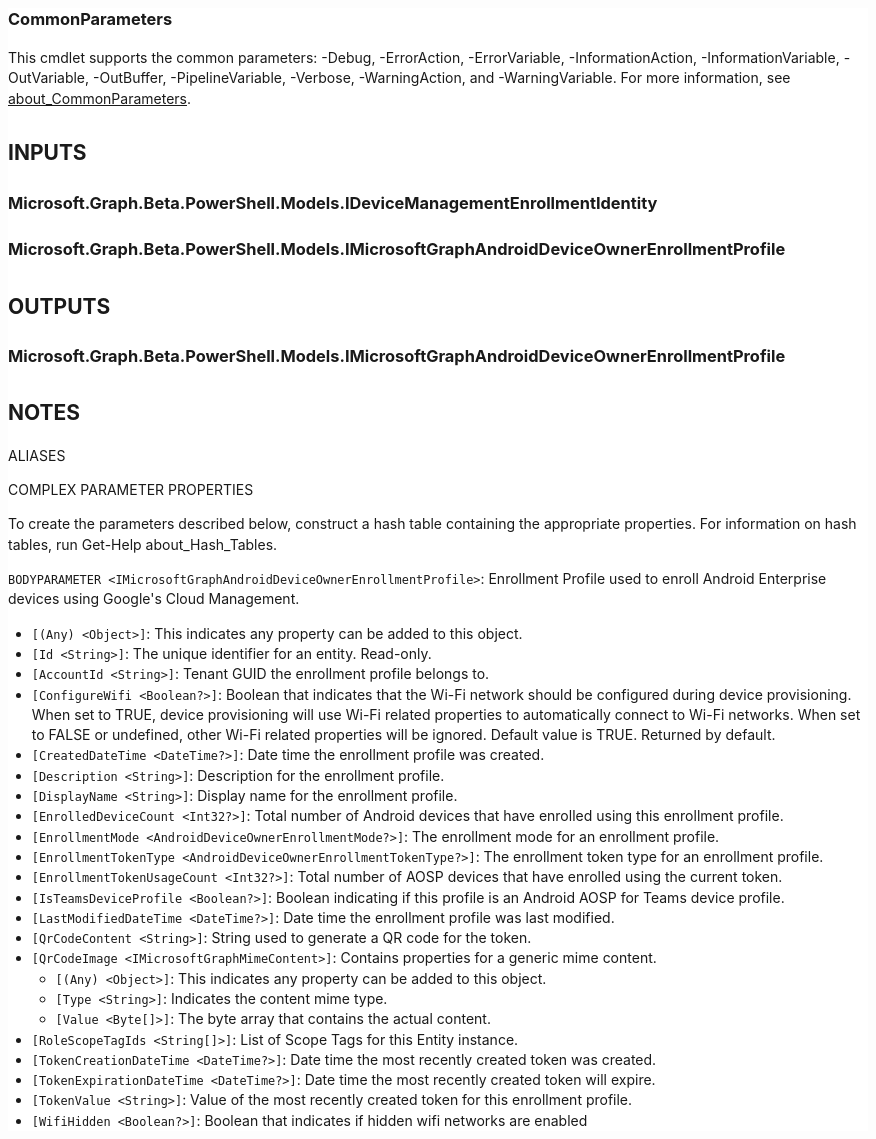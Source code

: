 ### CommonParameters
This cmdlet supports the common parameters: -Debug, -ErrorAction, -ErrorVariable, -InformationAction, -InformationVariable, -OutVariable, -OutBuffer, -PipelineVariable, -Verbose, -WarningAction, and -WarningVariable. For more information, see [about_CommonParameters](http://go.microsoft.com/fwlink/?LinkID=113216).

## INPUTS

### Microsoft.Graph.Beta.PowerShell.Models.IDeviceManagementEnrollmentIdentity

### Microsoft.Graph.Beta.PowerShell.Models.IMicrosoftGraphAndroidDeviceOwnerEnrollmentProfile

## OUTPUTS

### Microsoft.Graph.Beta.PowerShell.Models.IMicrosoftGraphAndroidDeviceOwnerEnrollmentProfile

## NOTES

ALIASES

COMPLEX PARAMETER PROPERTIES

To create the parameters described below, construct a hash table containing the appropriate properties. For information on hash tables, run Get-Help about_Hash_Tables.


`BODYPARAMETER <IMicrosoftGraphAndroidDeviceOwnerEnrollmentProfile>`: Enrollment Profile used to enroll Android Enterprise devices using Google's Cloud Management.
  - `[(Any) <Object>]`: This indicates any property can be added to this object.
  - `[Id <String>]`: The unique identifier for an entity. Read-only.
  - `[AccountId <String>]`: Tenant GUID the enrollment profile belongs to.
  - `[ConfigureWifi <Boolean?>]`: Boolean that indicates that the Wi-Fi network should be configured during device provisioning. When set to TRUE, device provisioning will use Wi-Fi related properties to automatically connect to Wi-Fi networks. When set to FALSE or undefined, other Wi-Fi related properties will be ignored. Default value is TRUE. Returned by default.
  - `[CreatedDateTime <DateTime?>]`: Date time the enrollment profile was created.
  - `[Description <String>]`: Description for the enrollment profile.
  - `[DisplayName <String>]`: Display name for the enrollment profile.
  - `[EnrolledDeviceCount <Int32?>]`: Total number of Android devices that have enrolled using this enrollment profile.
  - `[EnrollmentMode <AndroidDeviceOwnerEnrollmentMode?>]`: The enrollment mode for an enrollment profile.
  - `[EnrollmentTokenType <AndroidDeviceOwnerEnrollmentTokenType?>]`: The enrollment token type for an enrollment profile.
  - `[EnrollmentTokenUsageCount <Int32?>]`: Total number of AOSP devices that have enrolled using the current token.
  - `[IsTeamsDeviceProfile <Boolean?>]`: Boolean indicating if this profile is an Android AOSP for Teams device profile.
  - `[LastModifiedDateTime <DateTime?>]`: Date time the enrollment profile was last modified.
  - `[QrCodeContent <String>]`: String used to generate a QR code for the token.
  - `[QrCodeImage <IMicrosoftGraphMimeContent>]`: Contains properties for a generic mime content.
    - `[(Any) <Object>]`: This indicates any property can be added to this object.
    - `[Type <String>]`: Indicates the content mime type.
    - `[Value <Byte[]>]`: The byte array that contains the actual content.
  - `[RoleScopeTagIds <String[]>]`: List of Scope Tags for this Entity instance.
  - `[TokenCreationDateTime <DateTime?>]`: Date time the most recently created token was created.
  - `[TokenExpirationDateTime <DateTime?>]`: Date time the most recently created token will expire.
  - `[TokenValue <String>]`: Value of the most recently created token for this enrollment profile.
  - `[WifiHidden <Boolean?>]`: Boolean that indicates if hidden wifi networks are enabled